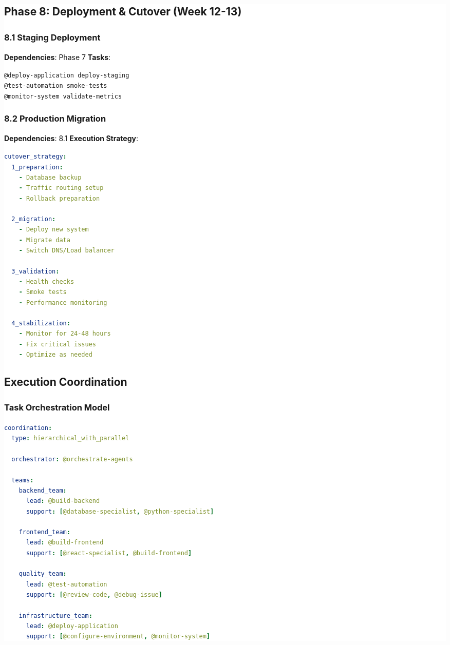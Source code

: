 ## Phase 8: Deployment & Cutover (Week 12-13)

### 8.1 Staging Deployment
**Dependencies**: Phase 7
**Tasks**:
```bash
@deploy-application deploy-staging
@test-automation smoke-tests
@monitor-system validate-metrics
```

### 8.2 Production Migration
**Dependencies**: 8.1
**Execution Strategy**:
```yaml
cutover_strategy:
  1_preparation:
    - Database backup
    - Traffic routing setup
    - Rollback preparation
  
  2_migration:
    - Deploy new system
    - Migrate data
    - Switch DNS/Load balancer
  
  3_validation:
    - Health checks
    - Smoke tests
    - Performance monitoring
  
  4_stabilization:
    - Monitor for 24-48 hours
    - Fix critical issues
    - Optimize as needed
```

## Execution Coordination

### Task Orchestration Model
```yaml
coordination:
  type: hierarchical_with_parallel
  
  orchestrator: @orchestrate-agents
  
  teams:
    backend_team:
      lead: @build-backend
      support: [@database-specialist, @python-specialist]
      
    frontend_team:
      lead: @build-frontend
      support: [@react-specialist, @build-frontend]
      
    quality_team:
      lead: @test-automation
      support: [@review-code, @debug-issue]
      
    infrastructure_team:
      lead: @deploy-application
      support: [@configure-environment, @monitor-system]
```